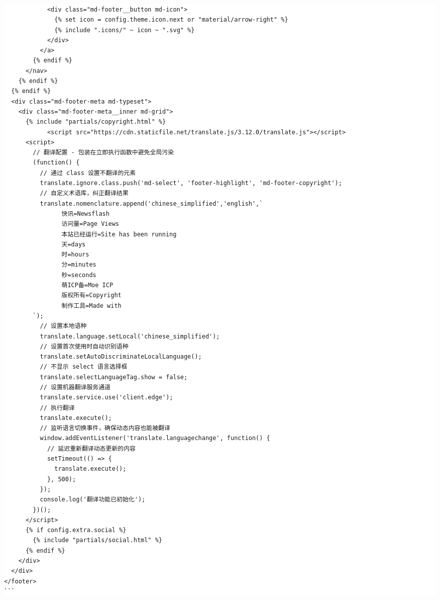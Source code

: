                 <div class="md-footer__button md-icon">
                  {% set icon = config.theme.icon.next or "material/arrow-right" %}
                  {% include ".icons/" ~ icon ~ ".svg" %}
                </div>
              </a>
            {% endif %}
          </nav>
        {% endif %}
      {% endif %}
      <div class="md-footer-meta md-typeset">
        <div class="md-footer-meta__inner md-grid">
          {% include "partials/copyright.html" %}
                <script src="https://cdn.staticfile.net/translate.js/3.12.0/translate.js"></script>
          <script>
            // 翻译配置 - 包装在立即执行函数中避免全局污染
            (function() {
              // 通过 class 设置不翻译的元素
              translate.ignore.class.push('md-select', 'footer-highlight', 'md-footer-copyright');
              // 自定义术语库，纠正翻译结果
              translate.nomenclature.append('chinese_simplified','english',`
                    快讯=Newsflash
                    访问量=Page Views
                    本站已经运行=Site has been running
                    天=days
                    时=hours
                    分=minutes
                    秒=seconds
                    萌ICP备=Moe ICP
                    版权所有=Copyright
                    制作工具=Made with
            `);
              // 设置本地语种
              translate.language.setLocal('chinese_simplified');     
              // 设置首次使用时自动识别语种
              translate.setAutoDiscriminateLocalLanguage();
              // 不显示 select 语言选择框
              translate.selectLanguageTag.show = false;
              // 设置机器翻译服务通道
              translate.service.use('client.edge');
              // 执行翻译
              translate.execute();
              // 监听语言切换事件，确保动态内容也能被翻译
              window.addEventListener('translate.languagechange', function() {
                // 延迟重新翻译动态更新的内容
                setTimeout(() => {
                  translate.execute();
                }, 500);
              });
              console.log('翻译功能已初始化');
            })();
          </script>
          {% if config.extra.social %}
            {% include "partials/social.html" %}
          {% endif %}
        </div>
      </div>
    </footer>
    ```
